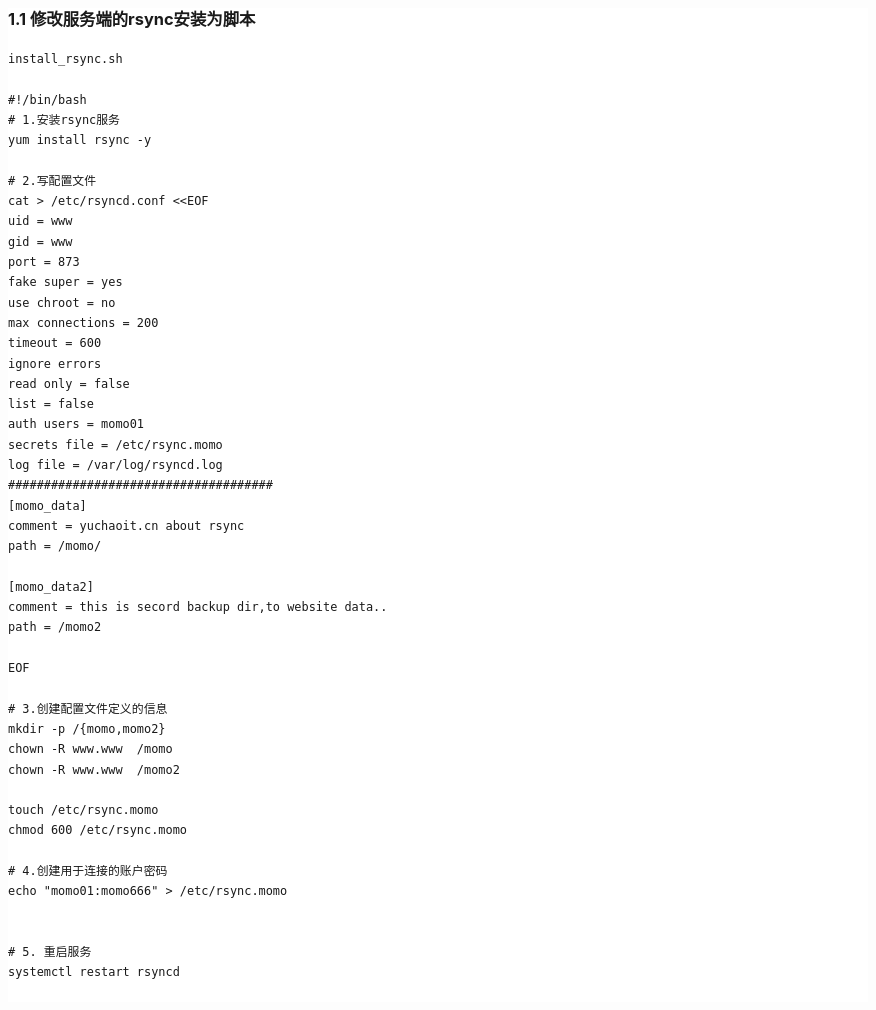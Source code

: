 ```
```

### 1.1 修改服务端的rsync安装为脚本

```
install_rsync.sh

#!/bin/bash
# 1.安装rsync服务
yum install rsync -y

# 2.写配置文件
cat > /etc/rsyncd.conf <<EOF
uid = www 
gid = www 
port = 873
fake super = yes
use chroot = no
max connections = 200
timeout = 600
ignore errors
read only = false
list = false
auth users = momo01
secrets file = /etc/rsync.momo 
log file = /var/log/rsyncd.log
#####################################
[momo_data]
comment = yuchaoit.cn about rsync
path = /momo/

[momo_data2]
comment = this is secord backup dir,to website data..
path = /momo2

EOF

# 3.创建配置文件定义的信息
mkdir -p /{momo,momo2}
chown -R www.www  /momo
chown -R www.www  /momo2

touch /etc/rsync.momo 
chmod 600 /etc/rsync.momo 

# 4.创建用于连接的账户密码
echo "momo01:momo666" > /etc/rsync.momo 


# 5. 重启服务
systemctl restart rsyncd


```
